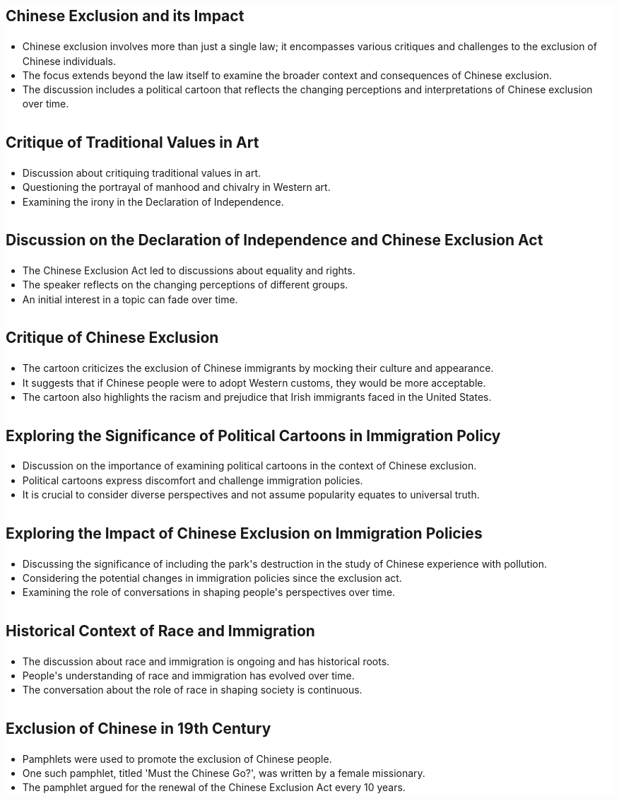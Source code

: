 ## Chinese Exclusion and its Impact
- Chinese exclusion involves more than just a single law; it encompasses various critiques and challenges to the exclusion of Chinese individuals.
- The focus extends beyond the law itself to examine the broader context and consequences of Chinese exclusion.
- The discussion includes a political cartoon that reflects the changing perceptions and interpretations of Chinese exclusion over time.

## Critique of Traditional Values in Art
- Discussion about critiquing traditional values in art.
- Questioning the portrayal of manhood and chivalry in Western art.
- Examining the irony in the Declaration of Independence.

## Discussion on the Declaration of Independence and Chinese Exclusion Act
- The Chinese Exclusion Act led to discussions about equality and rights.
- The speaker reflects on the changing perceptions of different groups.
- An initial interest in a topic can fade over time.

## Critique of Chinese Exclusion
- The cartoon criticizes the exclusion of Chinese immigrants by mocking their culture and appearance.
- It suggests that if Chinese people were to adopt Western customs, they would be more acceptable.
- The cartoon also highlights the racism and prejudice that Irish immigrants faced in the United States.

## Exploring the Significance of Political Cartoons in Immigration Policy
- Discussion on the importance of examining political cartoons in the context of Chinese exclusion.
- Political cartoons express discomfort and challenge immigration policies.
- It is crucial to consider diverse perspectives and not assume popularity equates to universal truth.

## Exploring the Impact of Chinese Exclusion on Immigration Policies
- Discussing the significance of including the park's destruction in the study of Chinese experience with pollution.
- Considering the potential changes in immigration policies since the exclusion act.
- Examining the role of conversations in shaping people's perspectives over time.

## Historical Context of Race and Immigration
- The discussion about race and immigration is ongoing and has historical roots.
- People's understanding of race and immigration has evolved over time.
- The conversation about the role of race in shaping society is continuous.

## Exclusion of Chinese in 19th Century
- Pamphlets were used to promote the exclusion of Chinese people.
- One such pamphlet, titled 'Must the Chinese Go?', was written by a female missionary.
- The pamphlet argued for the renewal of the Chinese Exclusion Act every 10 years.
